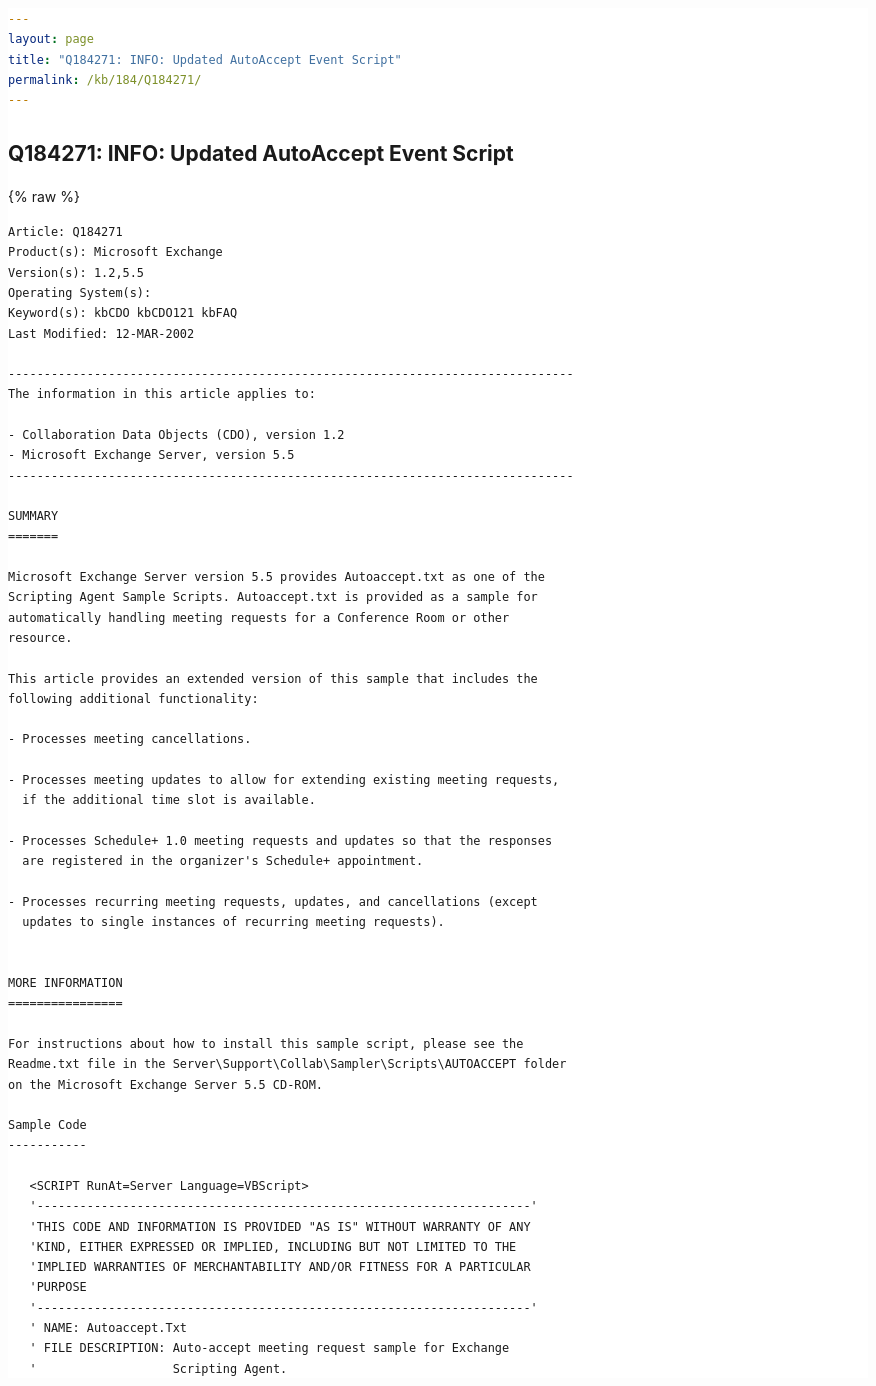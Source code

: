 ```yaml
---
layout: page
title: "Q184271: INFO: Updated AutoAccept Event Script"
permalink: /kb/184/Q184271/
---
```


## Q184271: INFO: Updated AutoAccept Event Script

{% raw %}

	Article: Q184271
	Product(s): Microsoft Exchange
	Version(s): 1.2,5.5
	Operating System(s): 
	Keyword(s): kbCDO kbCDO121 kbFAQ
	Last Modified: 12-MAR-2002
	
	-------------------------------------------------------------------------------
	The information in this article applies to:
	
	- Collaboration Data Objects (CDO), version 1.2 
	- Microsoft Exchange Server, version 5.5 
	-------------------------------------------------------------------------------
	
	SUMMARY
	=======
	
	Microsoft Exchange Server version 5.5 provides Autoaccept.txt as one of the
	Scripting Agent Sample Scripts. Autoaccept.txt is provided as a sample for
	automatically handling meeting requests for a Conference Room or other
	resource.
	
	This article provides an extended version of this sample that includes the
	following additional functionality:
	
	- Processes meeting cancellations.
	
	- Processes meeting updates to allow for extending existing meeting requests,
	  if the additional time slot is available.
	
	- Processes Schedule+ 1.0 meeting requests and updates so that the responses
	  are registered in the organizer's Schedule+ appointment.
	
	- Processes recurring meeting requests, updates, and cancellations (except
	  updates to single instances of recurring meeting requests).
	
	
	MORE INFORMATION
	================
	
	For instructions about how to install this sample script, please see the
	Readme.txt file in the Server\Support\Collab\Sampler\Scripts\AUTOACCEPT folder
	on the Microsoft Exchange Server 5.5 CD-ROM.
	
	Sample Code
	-----------
	
	   <SCRIPT RunAt=Server Language=VBScript>
	   '---------------------------------------------------------------------'
	   'THIS CODE AND INFORMATION IS PROVIDED "AS IS" WITHOUT WARRANTY OF ANY
	   'KIND, EITHER EXPRESSED OR IMPLIED, INCLUDING BUT NOT LIMITED TO THE
	   'IMPLIED WARRANTIES OF MERCHANTABILITY AND/OR FITNESS FOR A PARTICULAR
	   'PURPOSE
	   '---------------------------------------------------------------------'
	   ' NAME: Autoaccept.Txt
	   ' FILE DESCRIPTION: Auto-accept meeting request sample for Exchange
	   '                   Scripting Agent.